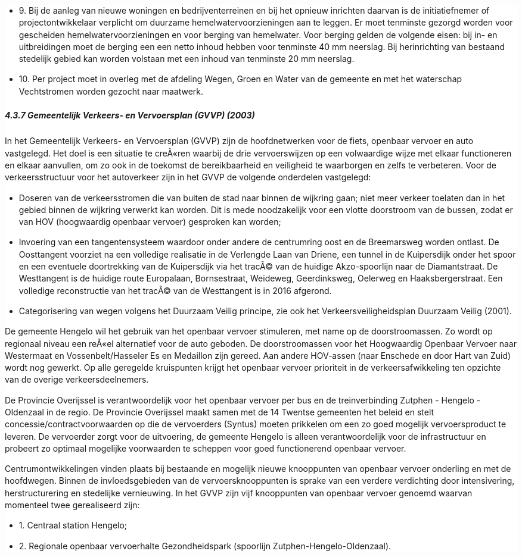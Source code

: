 * 9\. Bij de aanleg van nieuwe woningen en bedrijventerreinen en bij het opnieuw inrichten daarvan is de initiatiefnemer of projectontwikkelaar verplicht om duurzame hemelwatervoorzieningen aan te leggen. Er moet tenminste gezorgd worden voor gescheiden hemelwatervoorzieningen en voor berging van hemelwater. Voor berging gelden de volgende eisen: bij in\- en uitbreidingen moet de berging een een netto inhoud hebben voor tenminste 40 mm neerslag. Bij herinrichting van bestaand stedelijk gebied kan worden volstaan met een inhoud van tenminste 20 mm neerslag.

* 10\. Per project moet in overleg met de afdeling Wegen, Groen en Water van de gemeente en met het waterschap Vechtstromen worden gezocht naar maatwerk.

##### 4\.3\.7 Gemeentelijk Verkeers\- en Vervoersplan (GVVP) (2003\)

In het Gemeentelijk Verkeers\- en Vervoersplan (GVVP) zijn de hoofdnetwerken voor de fiets, openbaar vervoer en auto vastgelegd. Het doel is een situatie te creÃ«ren waarbij de drie vervoerswijzen op een volwaardige wijze met elkaar functioneren en elkaar aanvullen, om zo ook in de toekomst de bereikbaarheid en veiligheid te waarborgen en zelfs te verbeteren. Voor de verkeersstructuur voor het autoverkeer zijn in het GVVP de volgende onderdelen vastgelegd:

* Doseren van de verkeersstromen die van buiten de stad naar binnen de wijkring gaan; niet meer verkeer toelaten dan in het gebied binnen de wijkring verwerkt kan worden. Dit is mede noodzakelijk voor een vlotte doorstroom van de bussen, zodat er van HOV (hoogwaardig openbaar vervoer) gesproken kan worden;

* Invoering van een tangentensysteem waardoor onder andere de centrumring oost en de Breemarsweg worden ontlast. De Oosttangent voorziet na een volledige realisatie in de Verlengde Laan van Driene, een tunnel in de Kuipersdijk onder het spoor en een eventuele doortrekking van de Kuipersdijk via het tracÃ© van de huidige Akzo\-spoorlijn naar de Diamantstraat. De Westtangent is de huidige route Europalaan, Bornsestraat, Weideweg, Geerdinksweg, Oelerweg en Haaksbergerstraat. Een volledige reconstructie van het tracÃ© van de Westtangent is in 2016 afgerond.

* Categorisering van wegen volgens het Duurzaam Veilig principe, zie ook het Verkeersveiligheidsplan Duurzaam Veilig (2001\).

De gemeente Hengelo wil het gebruik van het openbaar vervoer stimuleren, met name op de doorstroomassen. Zo wordt op regionaal niveau een reÃ«el alternatief voor de auto geboden. De doorstroomassen voor het Hoogwaardig Openbaar Vervoer naar Westermaat en Vossenbelt/Hasseler Es en Medaillon zijn gereed. Aan andere HOV\-assen (naar Enschede en door Hart van Zuid) wordt nog gewerkt. Op alle geregelde kruispunten krijgt het openbaar vervoer prioriteit in de verkeersafwikkeling ten opzichte van de overige verkeersdeelnemers.

De Provincie Overijssel is verantwoordelijk voor het openbaar vervoer per bus en de treinverbinding Zutphen \- Hengelo \- Oldenzaal in de regio. De Provincie Overijssel maakt samen met de 14 Twentse gemeenten het beleid en stelt concessie/contractvoorwaarden op die de vervoerders (Syntus) moeten prikkelen om een zo goed mogelijk vervoersproduct te leveren. De vervoerder zorgt voor de uitvoering, de gemeente Hengelo is alleen verantwoordelijk voor de infrastructuur en probeert zo optimaal mogelijke voorwaarden te scheppen voor goed functionerend openbaar vervoer.

Centrumontwikkelingen vinden plaats bij bestaande en mogelijk nieuwe knooppunten van openbaar vervoer onderling en met de hoofdwegen. Binnen de invloedsgebieden van de vervoersknooppunten is sprake van een verdere verdichting door intensivering, herstructurering en stedelijke vernieuwing. In het GVVP zijn vijf knooppunten van openbaar vervoer genoemd waarvan momenteel twee gerealiseerd zijn:

* 1\.  Centraal station Hengelo;

* 2\.  Regionale openbaar vervoerhalte Gezondheidspark (spoorlijn Zutphen\-Hengelo\-Oldenzaal).
